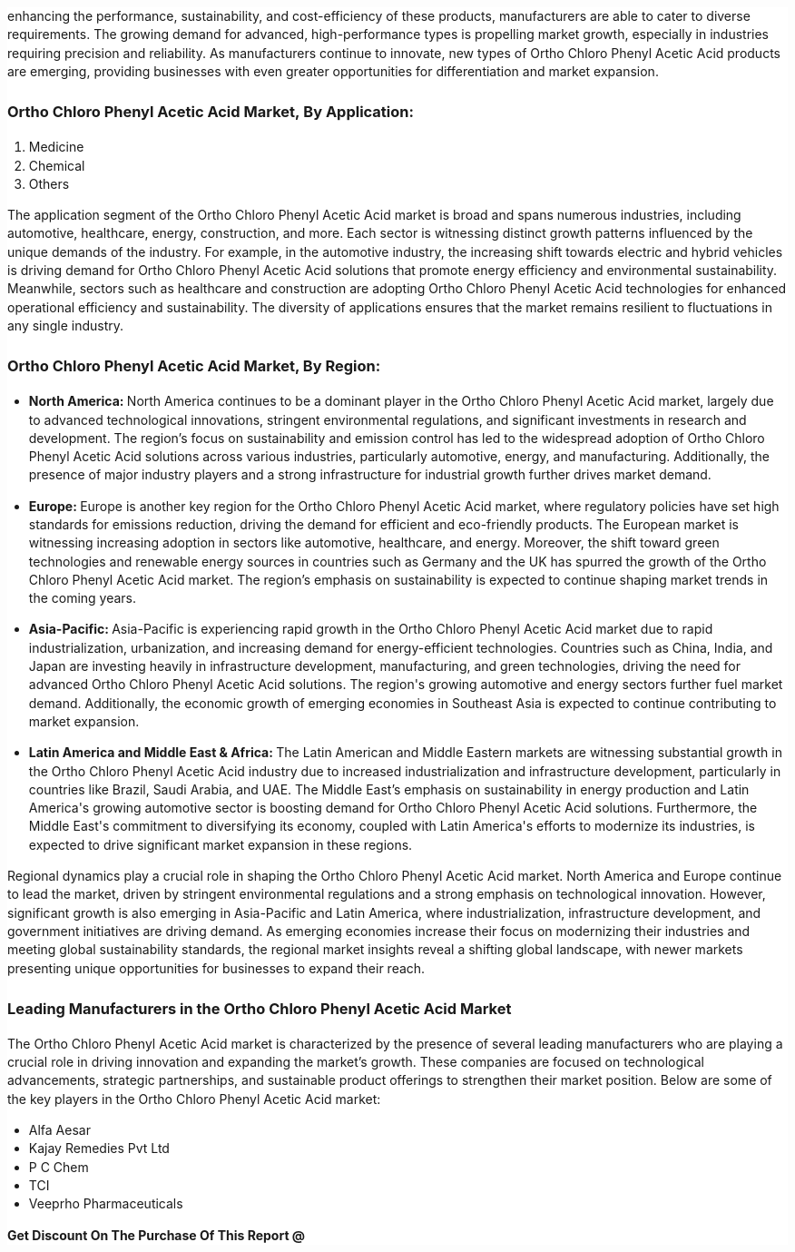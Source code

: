 enhancing the performance, sustainability, and cost-efficiency of these products, manufacturers are able to cater to diverse requirements. The growing demand for advanced, high-performance types is propelling market growth, especially in industries requiring precision and reliability. As manufacturers continue to innovate, new types of Ortho Chloro Phenyl Acetic Acid products are emerging, providing businesses with even greater opportunities for differentiation and market expansion.</p><h3>Ortho Chloro Phenyl Acetic Acid Market,&nbsp;By Application:</h3><ol><li>Medicine<li> Chemical<li> Others</li></ol><p>The application segment of the Ortho Chloro Phenyl Acetic Acid market is broad and spans numerous industries, including automotive, healthcare, energy, construction, and more. Each sector is witnessing distinct growth patterns influenced by the unique demands of the industry. For example, in the automotive industry, the increasing shift towards electric and hybrid vehicles is driving demand for Ortho Chloro Phenyl Acetic Acid solutions that promote energy efficiency and environmental sustainability. Meanwhile, sectors such as healthcare and construction are adopting Ortho Chloro Phenyl Acetic Acid technologies for enhanced operational efficiency and sustainability. The diversity of applications ensures that the market remains resilient to fluctuations in any single industry.</p><h3>Ortho Chloro Phenyl Acetic Acid Market, By Region:</h3><ul><li><p><strong>North America:&nbsp;</strong>North America continues to be a dominant player in the Ortho Chloro Phenyl Acetic Acid market, largely due to advanced technological innovations, stringent environmental regulations, and significant investments in research and development. The region&rsquo;s focus on sustainability and emission control has led to the widespread adoption of Ortho Chloro Phenyl Acetic Acid solutions across various industries, particularly automotive, energy, and manufacturing. Additionally, the presence of major industry players and a strong infrastructure for industrial growth further drives market demand.</p></li><li><p><strong><strong>Europe:&nbsp;</strong></strong>Europe is another key region for the Ortho Chloro Phenyl Acetic Acid market, where regulatory policies have set high standards for emissions reduction, driving the demand for efficient and eco-friendly products. The European market is witnessing increasing adoption in sectors like automotive, healthcare, and energy. Moreover, the shift toward green technologies and renewable energy sources in countries such as Germany and the UK has spurred the growth of the Ortho Chloro Phenyl Acetic Acid market. The region&rsquo;s emphasis on sustainability is expected to continue shaping market trends in the coming years.</p></li><li><p><strong><strong>Asia-Pacific:&nbsp;</strong></strong>Asia-Pacific is experiencing rapid growth in the Ortho Chloro Phenyl Acetic Acid market due to rapid industrialization, urbanization, and increasing demand for energy-efficient technologies. Countries such as China, India, and Japan are investing heavily in infrastructure development, manufacturing, and green technologies, driving the need for advanced Ortho Chloro Phenyl Acetic Acid solutions. The region's growing automotive and energy sectors further fuel market demand. Additionally, the economic growth of emerging economies in Southeast Asia is expected to continue contributing to market expansion.</p></li><li><p><strong><strong>Latin America and Middle East &amp; Africa:&nbsp;</strong></strong>The Latin American and Middle Eastern markets are witnessing substantial growth in the Ortho Chloro Phenyl Acetic Acid industry due to increased industrialization and infrastructure development, particularly in countries like Brazil, Saudi Arabia, and UAE. The Middle East&rsquo;s emphasis on sustainability in energy production and Latin America's growing automotive sector is boosting demand for Ortho Chloro Phenyl Acetic Acid solutions. Furthermore, the Middle East's commitment to diversifying its economy, coupled with Latin America's efforts to modernize its industries, is expected to drive significant market expansion in these regions.</p></li></ul><p>Regional dynamics play a crucial role in shaping the Ortho Chloro Phenyl Acetic Acid market. North America and Europe continue to lead the market, driven by stringent environmental regulations and a strong emphasis on technological innovation. However, significant growth is also emerging in Asia-Pacific and Latin America, where industrialization, infrastructure development, and government initiatives are driving demand. As emerging economies increase their focus on modernizing their industries and meeting global sustainability standards, the regional market insights reveal a shifting global landscape, with newer markets presenting unique opportunities for businesses to expand their reach.</p><h3><strong>Leading Manufacturers in the Ortho Chloro Phenyl Acetic Acid Market</strong></h3><p>The Ortho Chloro Phenyl Acetic Acid market is characterized by the presence of several leading manufacturers who are playing a crucial role in driving innovation and expanding the market&rsquo;s growth. These companies are focused on technological advancements, strategic partnerships, and sustainable product offerings to strengthen their market position. Below are some of the key players in the Ortho Chloro Phenyl Acetic Acid market:</p></div><div class="article-main__content" data-test-id="publishing-text-block"><ul><li><span class="">Alfa Aesar<li> Kajay Remedies Pvt Ltd<li> P C Chem<li> TCI<li> Veeprho Pharmaceuticals</span></li></ul></div><div class="article-main__content" data-test-id="publishing-text-block"><p><span class="font-[700]"><strong>Get Discount On The Purchase Of This Report @</strong>